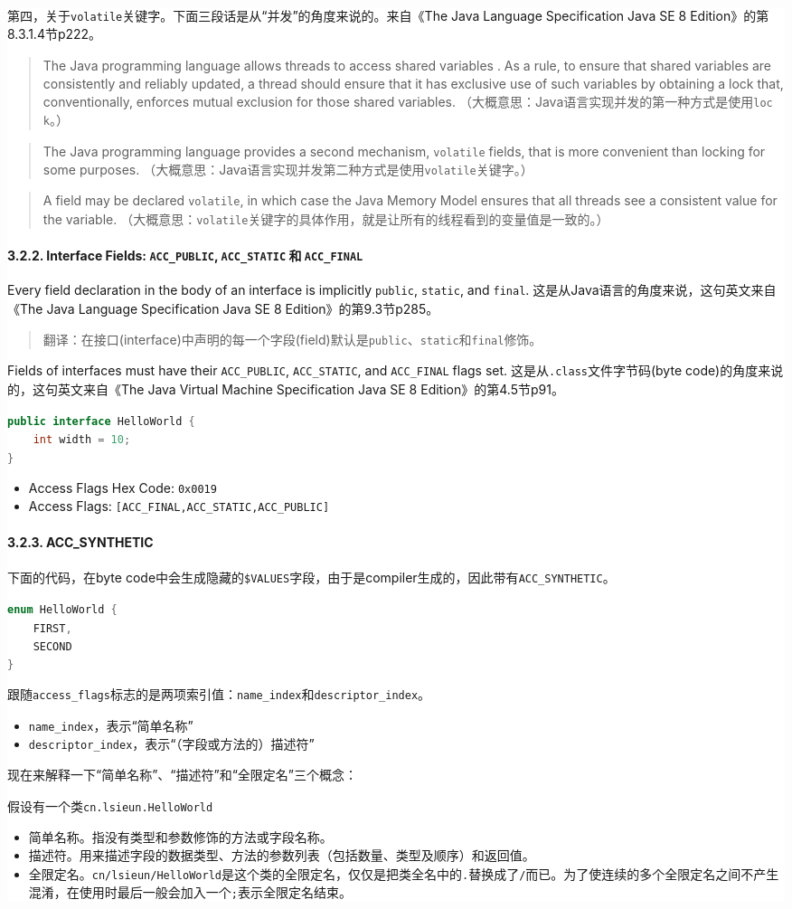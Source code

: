 第四，关于`volatile`关键字。下面三段话是从“并发”的角度来说的。来自《The Java Language Specification Java SE 8 Edition》的第8.3.1.4节p222。

> The Java programming language allows threads to access shared variables . As a rule, to ensure that shared variables are consistently and reliably updated, a thread should ensure that it has exclusive use of such variables by obtaining a lock that, conventionally, enforces mutual exclusion for those shared variables. （大概意思：Java语言实现并发的第一种方式是使用`lock`。）

> The Java programming language provides a second mechanism, `volatile` fields, that is more convenient than locking for some purposes. （大概意思：Java语言实现并发第二种方式是使用`volatile`关键字。）

> A field may be declared `volatile`, in which case the Java Memory Model ensures that all threads see a consistent value for the variable. （大概意思：`volatile`关键字的具体作用，就是让所有的线程看到的变量值是一致的。）

#### 3.2.2. Interface Fields: `ACC_PUBLIC`, `ACC_STATIC` 和 `ACC_FINAL`

Every field declaration in the body of an interface is implicitly `public`, `static`, and `final`. 这是从Java语言的角度来说，这句英文来自《The Java Language Specification Java SE 8 Edition》的第9.3节p285。

> 翻译：在接口(interface)中声明的每一个字段(field)默认是`public`、`static`和`final`修饰。

Fields of interfaces must have their `ACC_PUBLIC`, `ACC_STATIC`, and `ACC_FINAL` flags set. 这是从`.class`文件字节码(byte code)的角度来说的，这句英文来自《The Java Virtual Machine Specification Java SE 8 Edition》的第4.5节p91。

```java
public interface HelloWorld {
    int width = 10;
}
```

- Access Flags Hex Code: `0x0019`
- Access Flags: `[ACC_FINAL,ACC_STATIC,ACC_PUBLIC]`

#### 3.2.3. ACC_SYNTHETIC

下面的代码，在byte code中会生成隐藏的`$VALUES`字段，由于是compiler生成的，因此带有`ACC_SYNTHETIC`。

```java
enum HelloWorld {
    FIRST,
    SECOND
}
```

跟随`access_flags`标志的是两项索引值：`name_index`和`descriptor_index`。

- `name_index`，表示“简单名称”
- `descriptor_index`，表示“（字段或方法的）描述符”

现在来解释一下“简单名称”、“描述符”和“全限定名”三个概念：

假设有一个类`cn.lsieun.HelloWorld`

- 简单名称。指没有类型和参数修饰的方法或字段名称。
- 描述符。用来描述字段的数据类型、方法的参数列表（包括数量、类型及顺序）和返回值。
- 全限定名。`cn/lsieun/HelloWorld`是这个类的全限定名，仅仅是把类全名中的`.`替换成了`/`而已。为了使连续的多个全限定名之间不产生混淆，在使用时最后一般会加入一个`;`表示全限定名结束。
